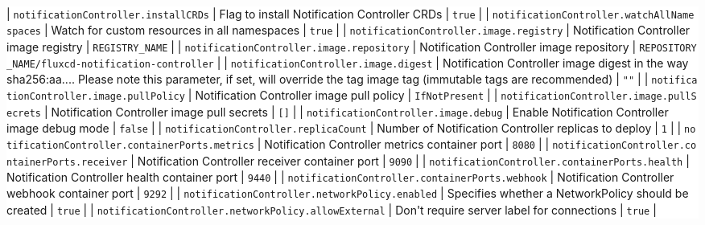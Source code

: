 | `notificationController.installCRDs`                                       | Flag to install Notification Controller CRDs                                                                                                                                                                                                                    | `true`                                           |
| `notificationController.watchAllNamespaces`                                | Watch for custom resources in all namespaces                                                                                                                                                                                                                    | `true`                                           |
| `notificationController.image.registry`                                    | Notification Controller image registry                                                                                                                                                                                                                          | `REGISTRY_NAME`                                  |
| `notificationController.image.repository`                                  | Notification Controller image repository                                                                                                                                                                                                                        | `REPOSITORY_NAME/fluxcd-notification-controller` |
| `notificationController.image.digest`                                      | Notification Controller image digest in the way sha256:aa.... Please note this parameter, if set, will override the tag image tag (immutable tags are recommended)                                                                                              | `""`                                             |
| `notificationController.image.pullPolicy`                                  | Notification Controller image pull policy                                                                                                                                                                                                                       | `IfNotPresent`                                   |
| `notificationController.image.pullSecrets`                                 | Notification Controller image pull secrets                                                                                                                                                                                                                      | `[]`                                             |
| `notificationController.image.debug`                                       | Enable Notification Controller image debug mode                                                                                                                                                                                                                 | `false`                                          |
| `notificationController.replicaCount`                                      | Number of Notification Controller replicas to deploy                                                                                                                                                                                                            | `1`                                              |
| `notificationController.containerPorts.metrics`                            | Notification Controller metrics container port                                                                                                                                                                                                                  | `8080`                                           |
| `notificationController.containerPorts.receiver`                           | Notification Controller receiver container port                                                                                                                                                                                                                 | `9090`                                           |
| `notificationController.containerPorts.health`                             | Notification Controller health container port                                                                                                                                                                                                                   | `9440`                                           |
| `notificationController.containerPorts.webhook`                            | Notification Controller webhook container port                                                                                                                                                                                                                  | `9292`                                           |
| `notificationController.networkPolicy.enabled`                             | Specifies whether a NetworkPolicy should be created                                                                                                                                                                                                             | `true`                                           |
| `notificationController.networkPolicy.allowExternal`                       | Don't require server label for connections                                                                                                                                                                                                                      | `true`                                           |